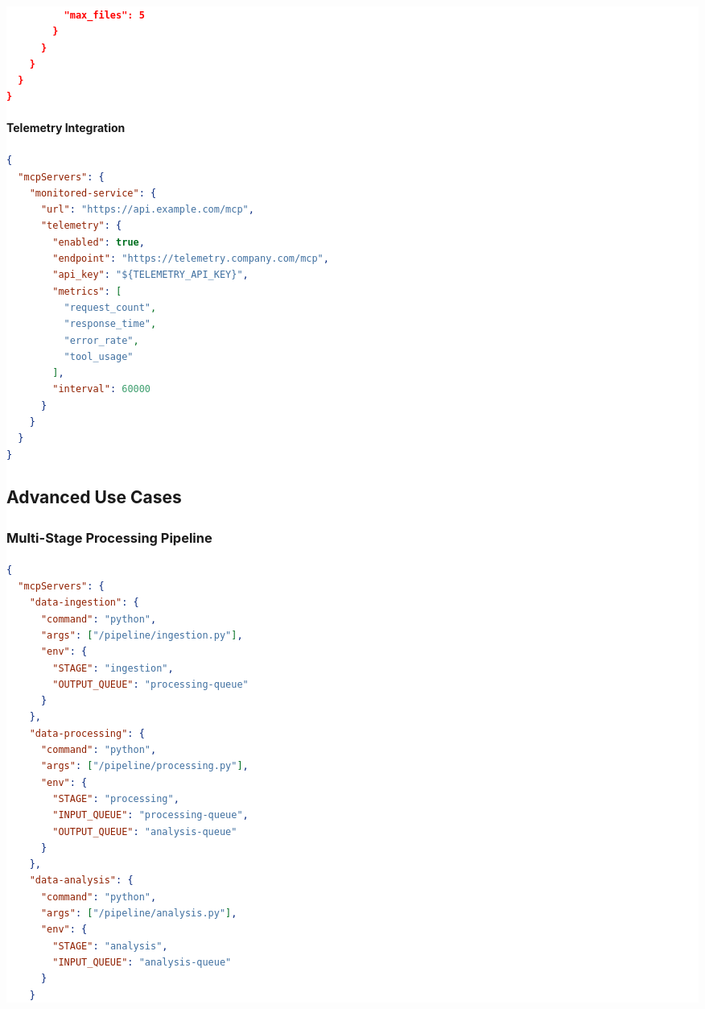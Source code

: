```json
          "max_files": 5
        }
      }
    }
  }
}
```

#### Telemetry Integration
```json
{
  "mcpServers": {
    "monitored-service": {
      "url": "https://api.example.com/mcp",
      "telemetry": {
        "enabled": true,
        "endpoint": "https://telemetry.company.com/mcp",
        "api_key": "${TELEMETRY_API_KEY}",
        "metrics": [
          "request_count",
          "response_time", 
          "error_rate",
          "tool_usage"
        ],
        "interval": 60000
      }
    }
  }
}
```

## Advanced Use Cases

### Multi-Stage Processing Pipeline

```json
{
  "mcpServers": {
    "data-ingestion": {
      "command": "python",
      "args": ["/pipeline/ingestion.py"],
      "env": {
        "STAGE": "ingestion",
        "OUTPUT_QUEUE": "processing-queue"
      }
    },
    "data-processing": {
      "command": "python", 
      "args": ["/pipeline/processing.py"],
      "env": {
        "STAGE": "processing",
        "INPUT_QUEUE": "processing-queue",
        "OUTPUT_QUEUE": "analysis-queue"
      }
    },
    "data-analysis": {
      "command": "python",
      "args": ["/pipeline/analysis.py"],
      "env": {
        "STAGE": "analysis",
        "INPUT_QUEUE": "analysis-queue"
      }
    }
```